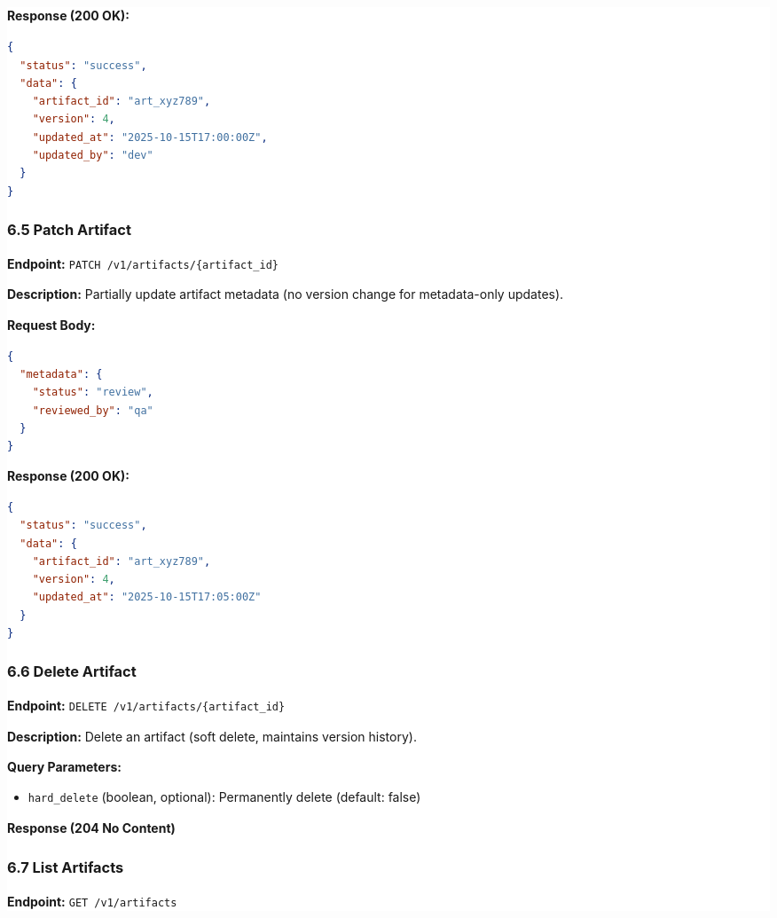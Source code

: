 **Response (200 OK):**
```json
{
  "status": "success",
  "data": {
    "artifact_id": "art_xyz789",
    "version": 4,
    "updated_at": "2025-10-15T17:00:00Z",
    "updated_by": "dev"
  }
}
```

### 6.5 Patch Artifact

**Endpoint:** `PATCH /v1/artifacts/{artifact_id}`

**Description:** Partially update artifact metadata (no version change for metadata-only updates).

**Request Body:**
```json
{
  "metadata": {
    "status": "review",
    "reviewed_by": "qa"
  }
}
```

**Response (200 OK):**
```json
{
  "status": "success",
  "data": {
    "artifact_id": "art_xyz789",
    "version": 4,
    "updated_at": "2025-10-15T17:05:00Z"
  }
}
```

### 6.6 Delete Artifact

**Endpoint:** `DELETE /v1/artifacts/{artifact_id}`

**Description:** Delete an artifact (soft delete, maintains version history).

**Query Parameters:**
- `hard_delete` (boolean, optional): Permanently delete (default: false)

**Response (204 No Content)**

### 6.7 List Artifacts

**Endpoint:** `GET /v1/artifacts`
